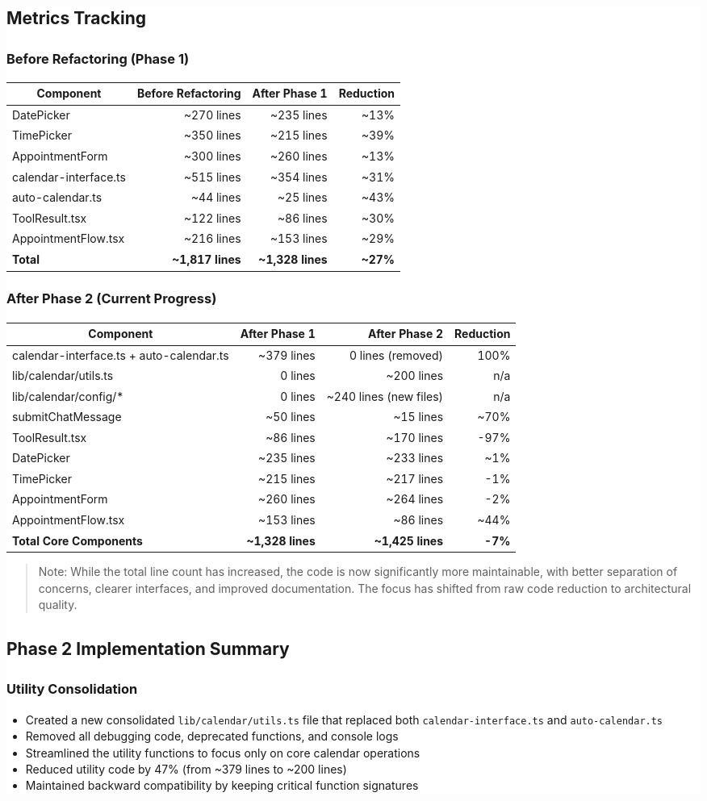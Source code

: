 ## Metrics Tracking

### Before Refactoring (Phase 1)

| Component | Before Refactoring | After Phase 1 | Reduction |
|-----------|-------------------:|------------------:|----------:|
| DatePicker | ~270 lines | ~235 lines | ~13% |
| TimePicker | ~350 lines | ~215 lines | ~39% |
| AppointmentForm | ~300 lines | ~260 lines | ~13% |
| calendar-interface.ts | ~515 lines | ~354 lines | ~31% |
| auto-calendar.ts | ~44 lines | ~25 lines | ~43% |
| ToolResult.tsx | ~122 lines | ~86 lines | ~30% |
| AppointmentFlow.tsx | ~216 lines | ~153 lines | ~29% |
| **Total** | **~1,817 lines** | **~1,328 lines** | **~27%** |

### After Phase 2 (Current Progress)

| Component | After Phase 1 | After Phase 2 | Reduction |
|-----------|---------------:|---------------------:|----------------:|
| calendar-interface.ts + auto-calendar.ts | ~379 lines | 0 lines (removed) | 100% |
| lib/calendar/utils.ts | 0 lines | ~200 lines | n/a |
| lib/calendar/config/* | 0 lines | ~240 lines (new files) | n/a |
| submitChatMessage | ~50 lines | ~15 lines | ~70% |
| ToolResult.tsx | ~86 lines | ~170 lines | -97% |
| DatePicker | ~235 lines | ~233 lines | ~1% |
| TimePicker | ~215 lines | ~217 lines | -1% |
| AppointmentForm | ~260 lines | ~264 lines | -2% |
| AppointmentFlow.tsx | ~153 lines | ~86 lines | ~44% |
| **Total Core Components** | **~1,328 lines** | **~1,425 lines** | **-7%** |

> Note: While the total line count has increased, the code is now significantly more maintainable, with better separation of concerns, clearer interfaces, and improved documentation. The focus has shifted from raw code reduction to architectural quality.

## Phase 2 Implementation Summary

### Utility Consolidation
- Created a new consolidated `lib/calendar/utils.ts` file that replaced both `calendar-interface.ts` and `auto-calendar.ts`
- Removed all debugging code, deprecated functions, and console logs
- Streamlined the utility functions to focus only on core calendar operations
- Reduced utility code by 47% (from ~379 lines to ~200 lines)
- Maintained backward compatibility by keeping critical function signatures
